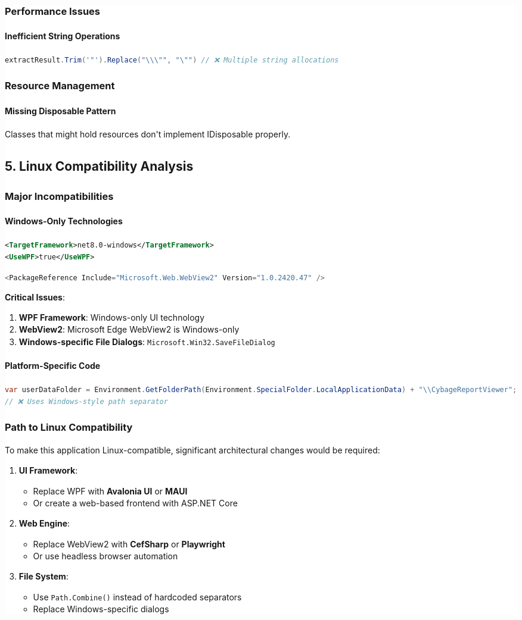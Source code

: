 ### Performance Issues

#### Inefficient String Operations
```csharp
extractResult.Trim('"').Replace("\\\"", "\"") // ❌ Multiple string allocations
```

### Resource Management

#### Missing Disposable Pattern
Classes that might hold resources don't implement IDisposable properly.

## 5. Linux Compatibility Analysis

### Major Incompatibilities

#### Windows-Only Technologies
```xml
<TargetFramework>net8.0-windows</TargetFramework>
<UseWPF>true</UseWPF>
```
```csharp
<PackageReference Include="Microsoft.Web.WebView2" Version="1.0.2420.47" />
```

**Critical Issues**:
1. **WPF Framework**: Windows-only UI technology
2. **WebView2**: Microsoft Edge WebView2 is Windows-only
3. **Windows-specific File Dialogs**: `Microsoft.Win32.SaveFileDialog`

#### Platform-Specific Code
```csharp
var userDataFolder = Environment.GetFolderPath(Environment.SpecialFolder.LocalApplicationData) + "\\CybageReportViewer";
// ❌ Uses Windows-style path separator
```

### Path to Linux Compatibility

To make this application Linux-compatible, significant architectural changes would be required:

1. **UI Framework**: 
   - Replace WPF with **Avalonia UI** or **MAUI**
   - Or create a web-based frontend with ASP.NET Core

2. **Web Engine**: 
   - Replace WebView2 with **CefSharp** or **Playwright**
   - Or use headless browser automation

3. **File System**: 
   - Use `Path.Combine()` instead of hardcoded separators
   - Replace Windows-specific dialogs
